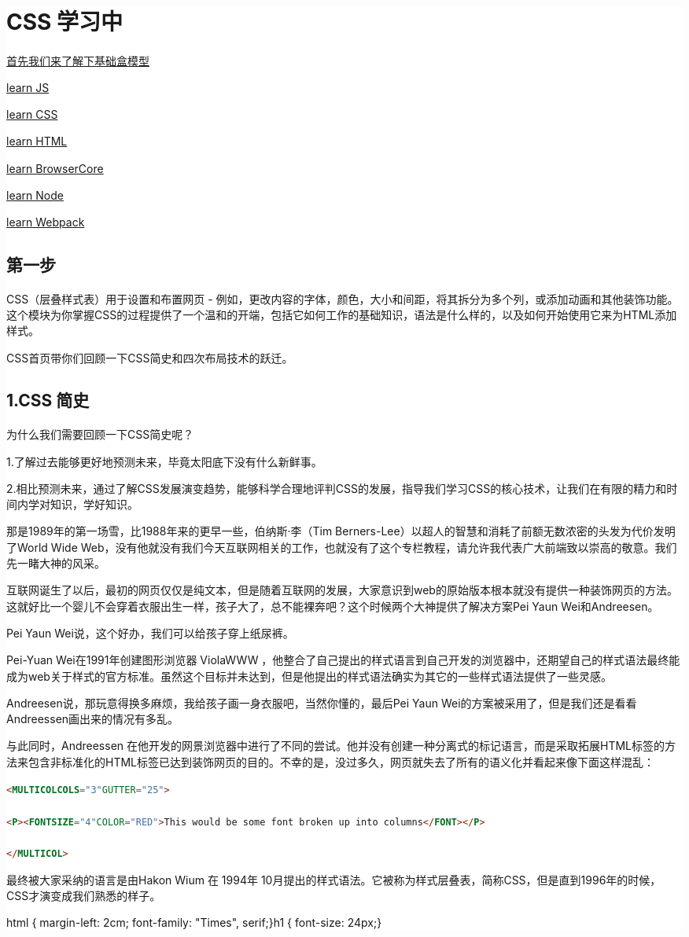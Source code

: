 # CSS 学习中

<a href='./Styles/CSS/aBox'>首先我们来了解下基础盒模型</a>

<a href='/JS/es/aJSType'>learn JS</a>

<a href='/Styles/'>learn CSS</a>

<a href ='/HTML/'>learn  HTML</a>

<a href = '/BrowserCore/'>learn BrowserCore</a>

<a href = '/Node/'>learn Node</a>

<a href = '/Tools/Webpack/'>learn Webpack</a>

##  第一步

CSS（层叠样式表）用于设置和布置网页 - 例如，更改内容的字体，颜色，大小和间距，将其拆分为多个列，或添加动画和其他装饰功能。这个模块为你掌握CSS的过程提供了一个温和的开端，包括它如何工作的基础知识，语法是什么样的，以及如何开始使用它来为HTML添加样式。

CSS首页带你们回顾一下CSS简史和四次布局技术的跃迁。

## 1.CSS 简史

为什么我们需要回顾一下CSS简史呢？

1.了解过去能够更好地预测未来，毕竟太阳底下没有什么新鲜事。

2.相比预测未来，通过了解CSS发展演变趋势，能够科学合理地评判CSS的发展，指导我们学习CSS的核心技术，让我们在有限的精力和时间内学对知识，学好知识。

那是1989年的第一场雪，比1988年来的更早一些，伯纳斯·李（Tim Berners-Lee）以超人的智慧和消耗了前额无数浓密的头发为代价发明了World Wide Web，没有他就没有我们今天互联网相关的工作，也就没有了这个专栏教程，请允许我代表广大前端致以崇高的敬意。我们先一睹大神的风采。

互联网诞生了以后，最初的网页仅仅是纯文本，但是随着互联网的发展，大家意识到web的原始版本根本就没有提供一种装饰网页的方法。这就好比一个婴儿不会穿着衣服出生一样，孩子大了，总不能裸奔吧？这个时候两个大神提供了解决方案Pei Yaun Wei和Andreesen。

Pei Yaun Wei说，这个好办，我们可以给孩子穿上纸尿裤。

Pei-Yuan Wei在1991年创建图形浏览器 ViolaWWW ，他整合了自己提出的样式语言到自己开发的浏览器中，还期望自己的样式语法最终能成为web关于样式的官方标准。虽然这个目标并未达到，但是他提出的样式语法确实为其它的一些样式语法提供了一些灵感。

Andreesen说，那玩意得换多麻烦，我给孩子画一身衣服吧，当然你懂的，最后Pei Yaun Wei的方案被采用了，但是我们还是看看Andreessen画出来的情况有多乱。

与此同时，Andreessen 在他开发的网景浏览器中进行了不同的尝试。他并没有创建一种分离式的标记语言，而是采取拓展HTML标签的方法来包含非标准化的HTML标签已达到装饰网页的目的。不幸的是，没过多久，网页就失去了所有的语义化并看起来像下面这样混乱：

```html
<MULTICOLCOLS="3"GUTTER="25">

<P><FONTSIZE="4"COLOR="RED">This would be some font broken up into columns</FONT></P>

</MULTICOL>
```

最终被大家采纳的语言是由Hakon Wium 在 1994年 10月提出的样式语法。它被称为样式层叠表，简称CSS，但是直到1996年的时候，CSS才演变成我们熟悉的样子。

html { margin-left: 2cm; font-family: "Times", serif;}h1 { font-size: 24px;}
